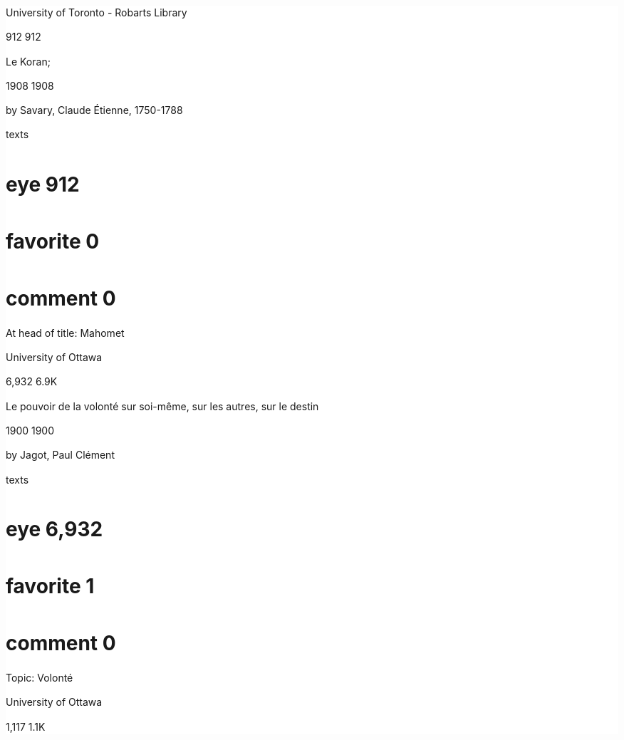 <a href="/details/robarts" class="stealth"></a>

University of Toronto - Robarts Library

912 912

[](/details/lekorans00sava "Le Koran;")

Le Koran;

1908 1908

<span class="hidden-lists">by</span> <span class="byv" title="Savary, Claude Étienne, 1750-1788">Savary, Claude Étienne, 1750-1788</span>

<span class="iconochive-texts" aria-hidden="true"></span><span class="sr-only">texts</span>

<span class="iconochive-eye" aria-hidden="true"></span><span class="sr-only">eye</span> 912
===========================================================================================

<span class="iconochive-favorite" aria-hidden="true"></span><span class="sr-only">favorite</span> 0
===================================================================================================

<span class="iconochive-comment" aria-hidden="true"></span><span class="sr-only">comment</span> 0
=================================================================================================

At head of title: Mahomet  

<a href="/details/universityofottawa" class="stealth"></a>

University of Ottawa

6,932 6.9K

[](/details/lepouvoirdelavol00jago "Le pouvoir de la volonté sur soi-même, sur les autres, sur le destin")

Le pouvoir de la volonté sur soi-même, sur les autres, sur le destin

1900 1900

<span class="hidden-lists">by</span> <span class="byv" title="Jagot, Paul Clément">Jagot, Paul Clément</span>

<span class="iconochive-texts" aria-hidden="true"></span><span class="sr-only">texts</span>

<span class="iconochive-eye" aria-hidden="true"></span><span class="sr-only">eye</span> 6,932
=============================================================================================

<span class="iconochive-favorite" aria-hidden="true"></span><span class="sr-only">favorite</span> 1
===================================================================================================

<span class="iconochive-comment" aria-hidden="true"></span><span class="sr-only">comment</span> 0
=================================================================================================

Topic: Volonté  

<a href="/details/universityofottawa" class="stealth"></a>

University of Ottawa

1,117 1.1K

